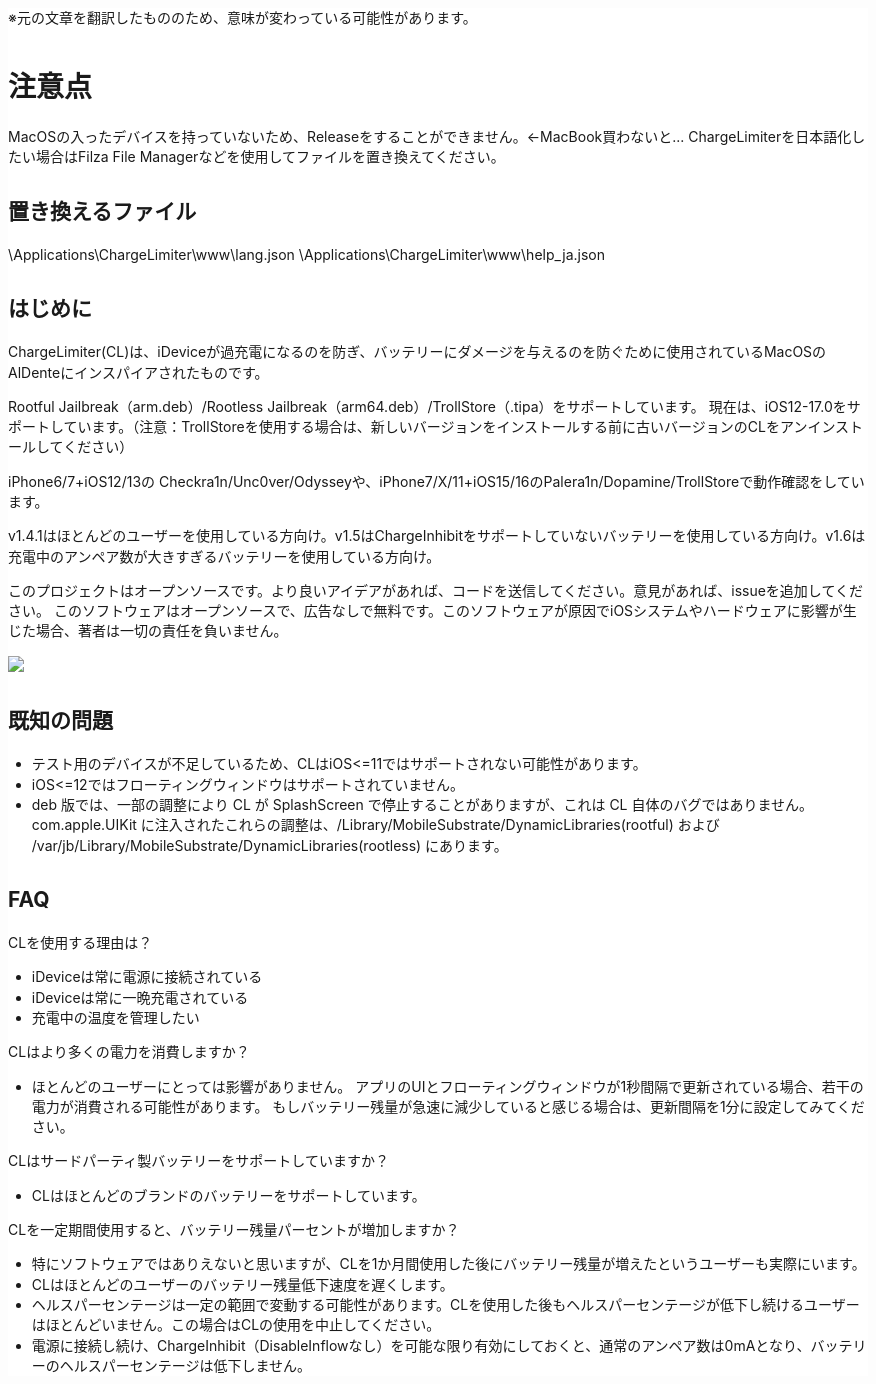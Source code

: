 ※元の文章を翻訳したもののため、意味が変わっている可能性があります。

# 注意点
MacOSの入ったデバイスを持っていないため、Releaseをすることができません。←MacBook買わないと...
ChargeLimiterを日本語化したい場合はFilza File Managerなどを使用してファイルを置き換えてください。
## 置き換えるファイル
\Applications\ChargeLimiter\www\lang.json
\Applications\ChargeLimiter\www\help_ja.json


## はじめに

ChargeLimiter(CL)は、iDeviceが過充電になるのを防ぎ、バッテリーにダメージを与えるのを防ぐために使用されているMacOSのAlDenteにインスパイアされたものです。    

Rootful Jailbreak（arm.deb）/Rootless Jailbreak（arm64.deb）/TrollStore（.tipa）をサポートしています。
現在は、iOS12-17.0をサポートしています。（注意：TrollStoreを使用する場合は、新しいバージョンをインストールする前に古いバージョンのCLをアンインストールしてください）       

iPhone6/7+iOS12/13の Checkra1n/Unc0ver/Odysseyや、iPhone7/X/11+iOS15/16のPalera1n/Dopamine/TrollStoreで動作確認をしています。

v1.4.1はほとんどのユーザーを使用している方向け。v1.5はChargeInhibitをサポートしていないバッテリーを使用している方向け。v1.6は充電中のアンペア数が大きすぎるバッテリーを使用している方向け。 

このプロジェクトはオープンソースです。より良いアイデアがあれば、コードを送信してください。意見があれば、issueを追加してください。
このソフトウェアはオープンソースで、広告なしで無料です。このソフトウェアが原因でiOSシステムやハードウェアに影響が生じた場合、著者は一切の責任を負いません。   

![](https://raw.githubusercontent.com/lich4/ChargeLimiter/main/banner.jpg)

## 既知の問題

* テスト用のデバイスが不足しているため、CLはiOS<=11ではサポートされない可能性があります。
* iOS<=12ではフローティングウィンドウはサポートされていません。
* deb 版では、一部の調整により CL が SplashScreen で停止することがありますが、これは CL 自体のバグではありません。com.apple.UIKit に注入されたこれらの調整は、/Library/MobileSubstrate/DynamicLibraries(rootful) および /var/jb/Library/MobileSubstrate/DynamicLibraries(rootless) にあります。

## FAQ

CLを使用する理由は？
* iDeviceは常に電源に接続されている
* iDeviceは常に一晩充電されている
* 充電中の温度を管理したい

CLはより多くの電力を消費しますか？
* ほとんどのユーザーにとっては影響がありません。 アプリのUIとフローティングウィンドウが1秒間隔で更新されている場合、若干の電力が消費される可能性があります。 もしバッテリー残量が急速に減少していると感じる場合は、更新間隔を1分に設定してみてください。

CLはサードパーティ製バッテリーをサポートしていますか？
* CLはほとんどのブランドのバッテリーをサポートしています。

CLを一定期間使用すると、バッテリー残量パーセントが増加しますか？
* 特にソフトウェアではありえないと思いますが、CLを1か月間使用した後にバッテリー残量が増えたというユーザーも実際にいます。
* CLはほとんどのユーザーのバッテリー残量低下速度を遅くします。
* ヘルスパーセンテージは一定の範囲で変動する可能性があります。CLを使用した後もヘルスパーセンテージが低下し続けるユーザーはほとんどいません。この場合はCLの使用を中止してください。
* 電源に接続し続け、ChargeInhibit（DisableInflowなし）を可能な限り有効にしておくと、通常のアンペア数は0mAとなり、バッテリーのヘルスパーセンテージは低下しません。
